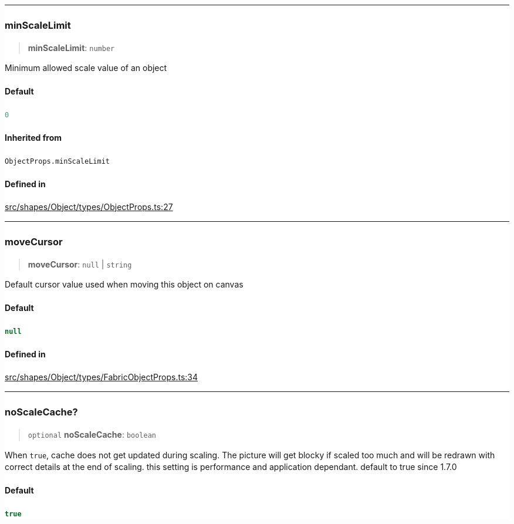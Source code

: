 ***

### minScaleLimit

> **minScaleLimit**: `number`

Minimum allowed scale value of an object

#### Default

```ts
0
```

#### Inherited from

`ObjectProps.minScaleLimit`

#### Defined in

[src/shapes/Object/types/ObjectProps.ts:27](https://github.com/fabricjs/fabric.js/blob/5c1240d8b4662e45868dd33f385f941de21c8e9c/src/shapes/Object/types/ObjectProps.ts#L27)

***

### moveCursor

> **moveCursor**: `null` \| `string`

Default cursor value used when moving this object on canvas

#### Default

```ts
null
```

#### Defined in

[src/shapes/Object/types/FabricObjectProps.ts:34](https://github.com/fabricjs/fabric.js/blob/5c1240d8b4662e45868dd33f385f941de21c8e9c/src/shapes/Object/types/FabricObjectProps.ts#L34)

***

### noScaleCache?

> `optional` **noScaleCache**: `boolean`

When `true`, cache does not get updated during scaling. The picture will get blocky if scaled
too much and will be redrawn with correct details at the end of scaling.
this setting is performance and application dependant.
default to true
since 1.7.0

#### Default

```ts
true
```
